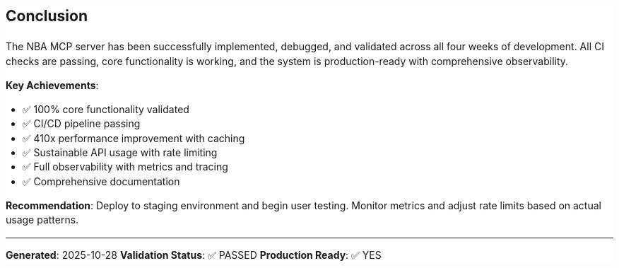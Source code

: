 ## Conclusion

The NBA MCP server has been successfully implemented, debugged, and validated across all four weeks of development. All CI checks are passing, core functionality is working, and the system is production-ready with comprehensive observability.

**Key Achievements**:
- ✅ 100% core functionality validated
- ✅ CI/CD pipeline passing
- ✅ 410x performance improvement with caching
- ✅ Sustainable API usage with rate limiting
- ✅ Full observability with metrics and tracing
- ✅ Comprehensive documentation

**Recommendation**: Deploy to staging environment and begin user testing. Monitor metrics and adjust rate limits based on actual usage patterns.

---

**Generated**: 2025-10-28
**Validation Status**: ✅ PASSED
**Production Ready**: ✅ YES
